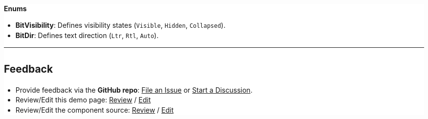 
**Enums**

*   **BitVisibility**: Defines visibility states (`Visible`, `Hidden`, `Collapsed`).
*   **BitDir**: Defines text direction (`Ltr`, `Rtl`, `Auto`).

---

## Feedback

*   Provide feedback via the **GitHub repo**: [File an Issue](https://github.com/bitfoundation/bitplatform/issues/new/choose) or [Start a Discussion](https://github.com/bitfoundation/bitplatform/discussions/new/choose).
*   Review/Edit this demo page: [Review](https://github.com/bitfoundation/bitplatform/blob/develop/src/BlazorUI/Demo/Client/Bit.BlazorUI.Demo.Client.Core/Pages/Components/Inputs/ChoiceGroup/BitChoiceGroupDemo.razor) / [Edit](https://github.com/bitfoundation/bitplatform/edit/develop/src/BlazorUI/Demo/Client/Bit.BlazorUI.Demo.Client.Core/Pages/Components/Inputs/ChoiceGroup/BitChoiceGroupDemo.razor)
*   Review/Edit the component source: [Review](https://github.com/bitfoundation/bitplatform/blob/develop/src/BlazorUI/Bit.BlazorUI/Components/Inputs/ChoiceGroup/BitChoiceGroup.razor) / [Edit](https://github.com/bitfoundation/bitplatform/edit/develop/src/BlazorUI/Bit.BlazorUI/Components/Inputs/ChoiceGroup/BitChoiceGroup.razor)

